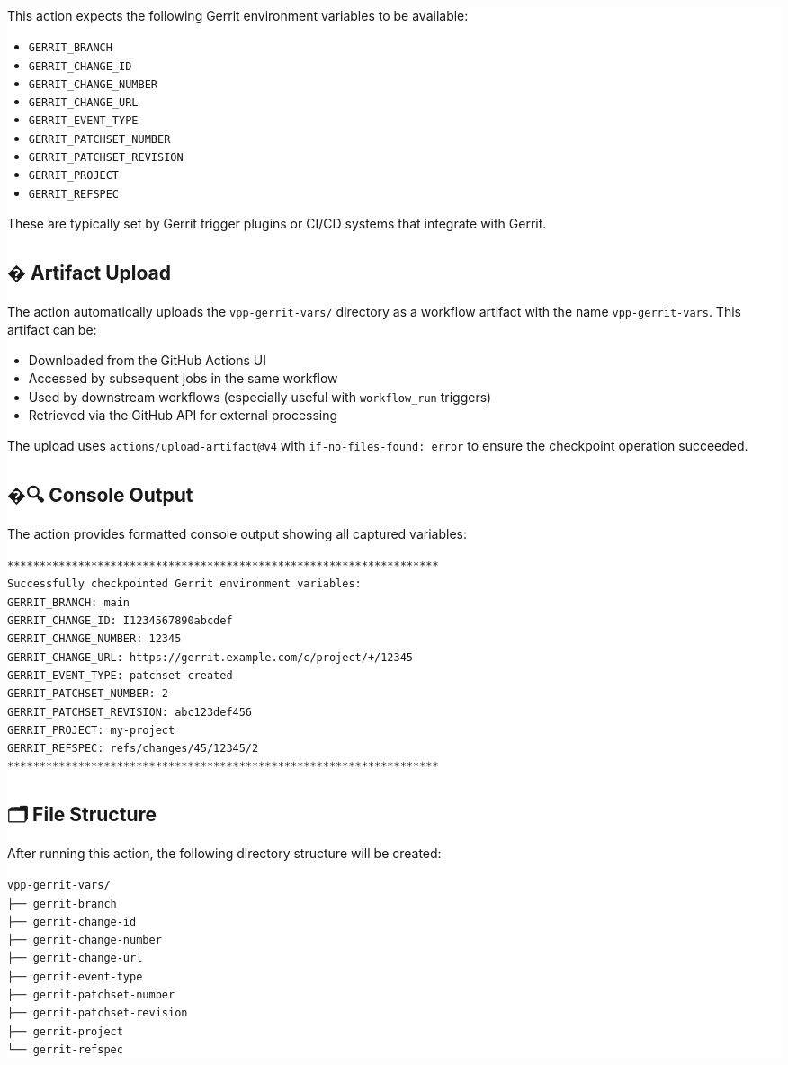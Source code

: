 This action expects the following Gerrit environment variables to be available:

- `GERRIT_BRANCH`
- `GERRIT_CHANGE_ID`
- `GERRIT_CHANGE_NUMBER`
- `GERRIT_CHANGE_URL`
- `GERRIT_EVENT_TYPE`
- `GERRIT_PATCHSET_NUMBER`
- `GERRIT_PATCHSET_REVISION`
- `GERRIT_PROJECT`
- `GERRIT_REFSPEC`

These are typically set by Gerrit trigger plugins or CI/CD systems that integrate with Gerrit.

## � Artifact Upload

The action automatically uploads the `vpp-gerrit-vars/` directory as a workflow artifact with the name `vpp-gerrit-vars`. This artifact can be:

- Downloaded from the GitHub Actions UI
- Accessed by subsequent jobs in the same workflow
- Used by downstream workflows (especially useful with `workflow_run` triggers)
- Retrieved via the GitHub API for external processing

The upload uses `actions/upload-artifact@v4` with `if-no-files-found: error` to ensure the checkpoint operation succeeded.

## �🔍 Console Output

The action provides formatted console output showing all captured variables:

```
*******************************************************************
Successfully checkpointed Gerrit environment variables:
GERRIT_BRANCH: main
GERRIT_CHANGE_ID: I1234567890abcdef
GERRIT_CHANGE_NUMBER: 12345
GERRIT_CHANGE_URL: https://gerrit.example.com/c/project/+/12345
GERRIT_EVENT_TYPE: patchset-created
GERRIT_PATCHSET_NUMBER: 2
GERRIT_PATCHSET_REVISION: abc123def456
GERRIT_PROJECT: my-project
GERRIT_REFSPEC: refs/changes/45/12345/2
*******************************************************************
```

## 🗂️ File Structure

After running this action, the following directory structure will be created:

```
vpp-gerrit-vars/
├── gerrit-branch
├── gerrit-change-id
├── gerrit-change-number
├── gerrit-change-url
├── gerrit-event-type
├── gerrit-patchset-number
├── gerrit-patchset-revision
├── gerrit-project
└── gerrit-refspec
```
